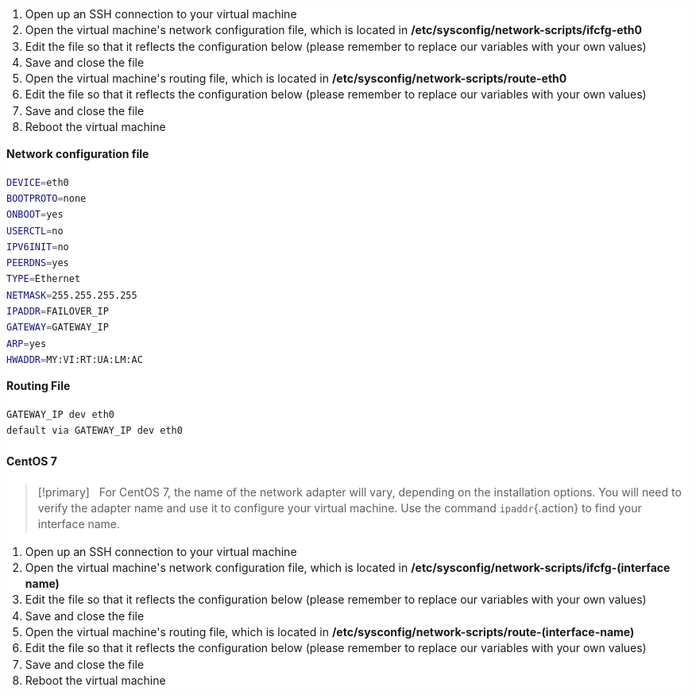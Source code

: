 1. Open up an SSH connection to your virtual machine
2. Open the virtual machine's network configuration file, which is located in **/etc/sysconfig/network-scripts/ifcfg-eth0**
3. Edit the file so that it reflects the configuration below (please remember to replace our variables with your own values)
4. Save and close the file
5. Open the virtual machine's routing file, which is located in **/etc/sysconfig/network-scripts/route-eth0**
6. Edit the file so that it reflects the configuration below (please remember to replace our variables with your own values)
7. Save and close the file
8. Reboot the virtual machine

 **Network configuration file**

```bash
DEVICE=eth0
BOOTPROTO=none
ONBOOT=yes
USERCTL=no
IPV6INIT=no
PEERDNS=yes
TYPE=Ethernet
NETMASK=255.255.255.255
IPADDR=FAILOVER_IP
GATEWAY=GATEWAY_IP
ARP=yes
HWADDR=MY:VI:RT:UA:LM:AC
```

**Routing File**

```bash
GATEWAY_IP dev eth0
default via GATEWAY_IP dev eth0
```

#### CentOS 7

> [!primary]
> 
> For CentOS 7, the name of the network adapter will vary, depending on the installation options. You will need to verify the adapter name and use it to configure your virtual machine. Use the command `ipaddr`{.action} to find your interface name.
> 

1. Open up an SSH connection to your virtual machine
2. Open the virtual machine's network configuration file, which is located in **/etc/sysconfig/network-scripts/ifcfg-(interface name)**
3. Edit the file so that it reflects the configuration below (please remember to replace our variables with your own values)
4. Save and close the file
5. Open the virtual machine's routing file, which is located in **/etc/sysconfig/network-scripts/route-(interface-name)**
6. Edit the file so that it reflects the configuration below (please remember to replace our variables with your own values)
7. Save and close the file
8. Reboot the virtual machine
